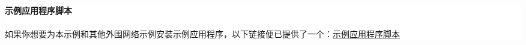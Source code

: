 #### 示例应用程序脚本
如果你想要为本示例和其他外围网络示例安装示例应用程序，以下链接便已提供了一个：[示例应用程序脚本][SampleApp]


[1]: ./media/virtual-networks-dmz-nsg-fw-udr-asm/example3design.png "使用 NVA、NSG 和 UDR 的双向外围网络"
[2]: ./media/virtual-networks-dmz-nsg-fw-udr-asm/example3firewalllogical.png "防火墙规则的逻辑视图"
[3]: ./media/virtual-networks-dmz-nsg-fw-udr-asm/createnetworkobjectfrontend.png "创建前端网络对象"
[4]: ./media/virtual-networks-dmz-nsg-fw-udr-asm/createnetworkobjectdns.png "创建 DNS 服务器对象"
[5]: ./media/virtual-networks-dmz-nsg-fw-udr-asm/createnetworkobjectrdpa.png "默认 RDP 规则的副本"
[6]: ./media/virtual-networks-dmz-nsg-fw-udr-asm/createnetworkobjectrdpb.png "AppVM01 规则"
[7]: ./media/virtual-networks-dmz-nsg-fw-udr-asm/iconapplicationredirect.png "应用程序重定向图标"
[8]: ./media/virtual-networks-dmz-nsg-fw-udr-asm/icondestinationnat.png "目标 NAT 图标"
[9]: ./media/virtual-networks-dmz-nsg-fw-udr-asm/iconpass.png "传递图标"
[10]: ./media/virtual-networks-dmz-nsg-fw-udr-asm/rulefirewall.png "防火墙管理规则"
[11]: ./media/virtual-networks-dmz-nsg-fw-udr-asm/rulerdp.png "防火墙 RDP 规则"
[12]: ./media/virtual-networks-dmz-nsg-fw-udr-asm/ruleweb.png "防火墙 Web 规则"
[13]: ./media/virtual-networks-dmz-nsg-fw-udr-asm/ruleappvm01.png "防火墙 AppVM01 规则"
[14]: ./media/virtual-networks-dmz-nsg-fw-udr-asm/ruleoutbound.png "防火墙出站规则"
[15]: ./media/virtual-networks-dmz-nsg-fw-udr-asm/ruledns.png "防火墙 DNS 规则"
[16]: ./media/virtual-networks-dmz-nsg-fw-udr-asm/ruleintravnet.png "防火墙 VNet 内部规则"
[17]: ./media/virtual-networks-dmz-nsg-fw-udr-asm/ruledeny.png "防火墙拒绝规则"
[18]: ./media/virtual-networks-dmz-nsg-fw-udr-asm/firewallruleactivate.png "防火墙规则激活"


[HOME]: /documentation/articles/best-practices-network-security
[SampleApp]: /documentation/articles/virtual-networks-sample-app

